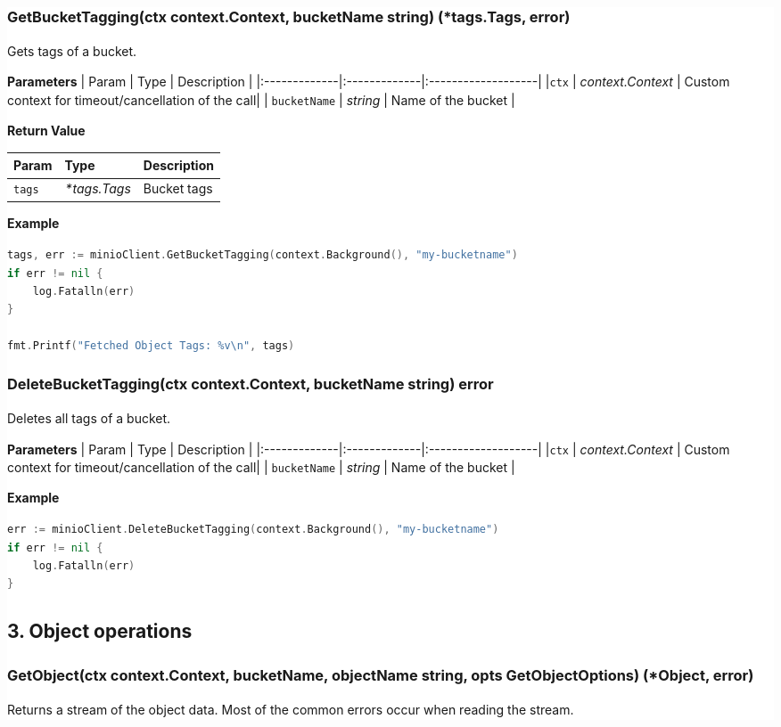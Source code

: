 <a name="GetBucketTagging"></a>
### GetBucketTagging(ctx context.Context, bucketName string) (*tags.Tags, error)
Gets tags of a bucket.


__Parameters__
| Param        | Type         | Description        |
|:-------------|:-------------|:-------------------|
|`ctx`  | _context.Context_  | Custom context for timeout/cancellation of the call|
| `bucketName` | _string_     | Name of the bucket |

__Return Value__

| Param  | Type         | Description |
|:-------|:-------------|:------------|
| `tags` | _*tags.Tags_ | Bucket tags |

__Example__
```go
tags, err := minioClient.GetBucketTagging(context.Background(), "my-bucketname")
if err != nil {
	log.Fatalln(err)
}

fmt.Printf("Fetched Object Tags: %v\n", tags)
```

<a name="DeleteBucketTagging"></a>
### DeleteBucketTagging(ctx context.Context, bucketName string) error
Deletes all tags of a bucket.


__Parameters__
| Param        | Type         | Description        |
|:-------------|:-------------|:-------------------|
|`ctx`  | _context.Context_  | Custom context for timeout/cancellation of the call|
| `bucketName` | _string_     | Name of the bucket |

__Example__
```go
err := minioClient.DeleteBucketTagging(context.Background(), "my-bucketname")
if err != nil {
	log.Fatalln(err)
}
```

## 3. Object operations

<a name="GetObject"></a>
### GetObject(ctx context.Context, bucketName, objectName string, opts GetObjectOptions) (*Object, error)
Returns a stream of the object data. Most of the common errors occur when reading the stream.
